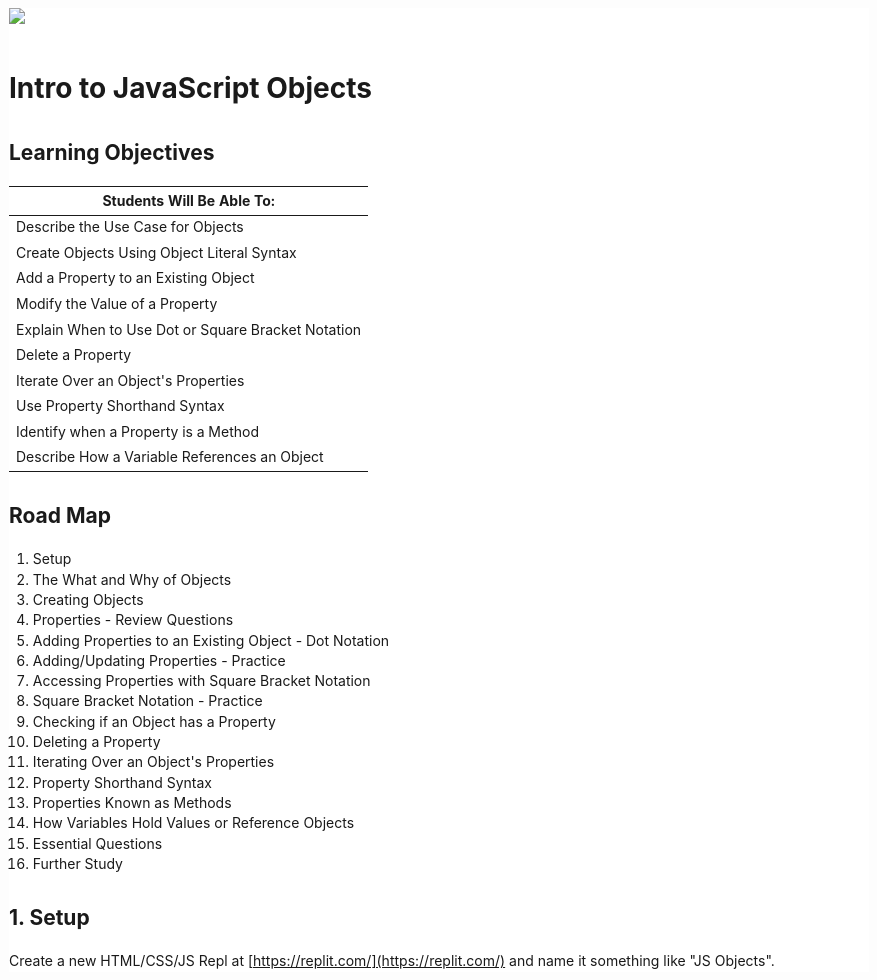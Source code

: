 <img src="https://i.imgur.com/DEsPVNw.png" height="400">

# Intro to JavaScript Objects

## Learning Objectives

| Students Will Be Able To: |
|---|
| Describe the Use Case for Objects |
| Create Objects Using Object Literal Syntax |
| Add a Property to an Existing Object |
| Modify the Value of a Property |
| Explain When to Use Dot or Square Bracket Notation |
| Delete a Property |
| Iterate Over an Object's Properties |
| Use Property Shorthand Syntax |
| Identify when a Property is a Method |
| Describe How a Variable References an Object |

## Road Map

1. Setup
2. The What and Why of Objects
3. Creating Objects
4. Properties - Review Questions
5. Adding Properties to an Existing Object - Dot Notation
6. Adding/Updating Properties - Practice
7. Accessing Properties with Square Bracket Notation
8. Square Bracket Notation - Practice
9. Checking if an Object has a Property
10. Deleting a Property
11. Iterating Over an Object's Properties
12. Property Shorthand Syntax
13. Properties Known as Methods
14. How Variables Hold Values or Reference Objects
15. Essential Questions
16. Further Study

## 1. Setup

Create a new HTML/CSS/JS Repl at [https://replit.com/](https://replit.com/) and name it something like "JS Objects".
